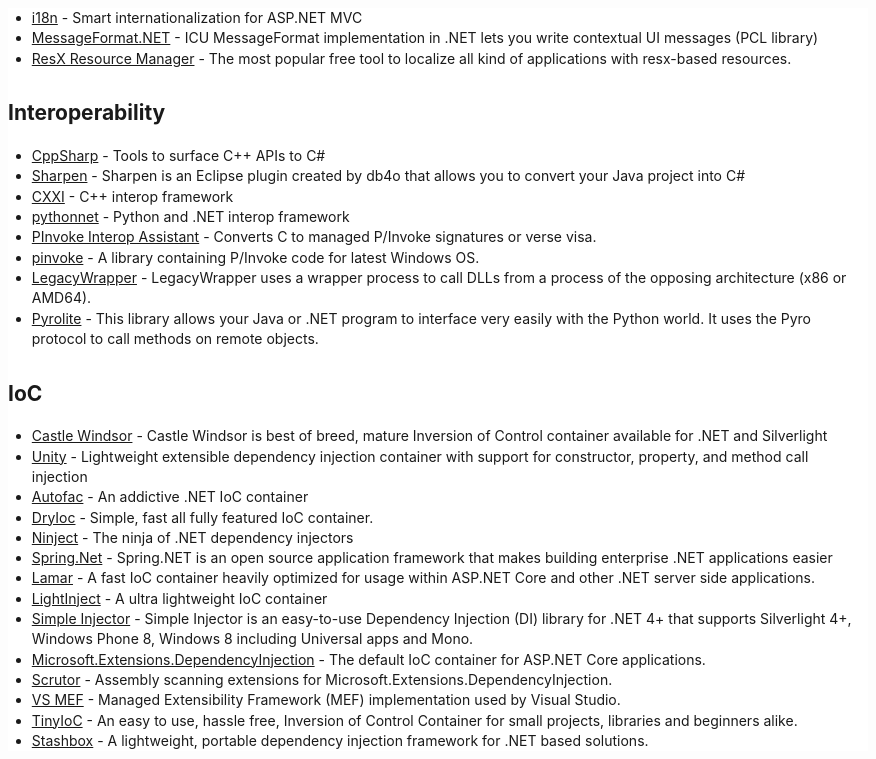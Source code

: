 * [i18n](https://github.com/turquoiseowl/i18n) - Smart internationalization for ASP.NET MVC
* [MessageFormat.NET](https://github.com/jeffijoe/MessageFormat.NET) - ICU MessageFormat implementation in .NET lets you write contextual UI messages (PCL library)
* [ResX Resource Manager](https://github.com/dotnet/ResXResourceManager) - The most popular free tool to localize all kind of applications with resx-based resources.

## Interoperability

* [CppSharp](https://github.com/mono/CppSharp) - Tools to surface C++ APIs to C#
* [Sharpen](https://github.com/mono/sharpen) - Sharpen is an Eclipse plugin created by db4o that allows you to convert your Java project into C#
* [CXXI](https://github.com/mono/cxxi) - C++ interop framework
* [pythonnet](https://github.com/pythonnet/pythonnet) - Python and .NET interop framework
* [PInvoke Interop Assistant](https://github.com/jaredpar/pinvoke-interop-assistant) - Converts C to managed P/Invoke signatures or verse visa.
* [pinvoke](https://github.com/dotnet/pinvoke) - A library containing P/Invoke code for latest Windows OS.
* [LegacyWrapper](https://github.com/CodefoundryDE/LegacyWrapper) - LegacyWrapper uses a wrapper process to call DLLs from a process of the opposing architecture (x86 or AMD64).
* [Pyrolite](https://github.com/irmen/Pyrolite) - This library allows your Java or .NET program to interface very easily with
the Python world. It uses the Pyro protocol to call methods on remote objects.

## IoC

* [Castle Windsor](https://github.com/castleproject/Windsor) - Castle Windsor is best of breed, mature Inversion of Control container available for .NET and Silverlight
* [Unity](https://github.com/unitycontainer/unity) - Lightweight extensible dependency injection container with support for constructor, property, and method call injection
* [Autofac](https://github.com/autofac/Autofac) - An addictive .NET IoC container
* [DryIoc](https://github.com/dadhi/DryIoc) - Simple, fast all fully featured IoC container.
* [Ninject](https://github.com/ninject/ninject) - The ninja of .NET dependency injectors
* [Spring.Net](https://github.com/spring-projects/spring-net) - Spring.NET is an open source application framework that makes building  enterprise .NET applications easier
* [Lamar](https://jasperfx.github.io/lamar/) - A fast IoC container heavily optimized for usage within ASP.NET Core and other .NET server side applications.
* [LightInject](https://github.com/seesharper/LightInject) - A ultra lightweight IoC container
* [Simple Injector](https://github.com/simpleinjector/SimpleInjector) - Simple Injector is an easy-to-use Dependency Injection (DI) library for .NET 4+ that supports Silverlight 4+, Windows Phone 8, Windows 8 including Universal apps and Mono.
* [Microsoft.Extensions.DependencyInjection](https://github.com/aspnet/DependencyInjection) - The default IoC container for ASP.NET Core applications.
* [Scrutor](https://github.com/khellang/Scrutor) - Assembly scanning extensions for Microsoft.Extensions.DependencyInjection.
* [VS MEF](https://github.com/Microsoft/vs-mef) - Managed Extensibility Framework (MEF) implementation used by Visual Studio.
* [TinyIoC](https://github.com/grumpydev/TinyIoC) - An easy to use, hassle free, Inversion of Control Container for small projects, libraries and beginners alike.
* [Stashbox](https://github.com/z4kn4fein/stashbox) - A lightweight, portable dependency injection framework for .NET based solutions.
